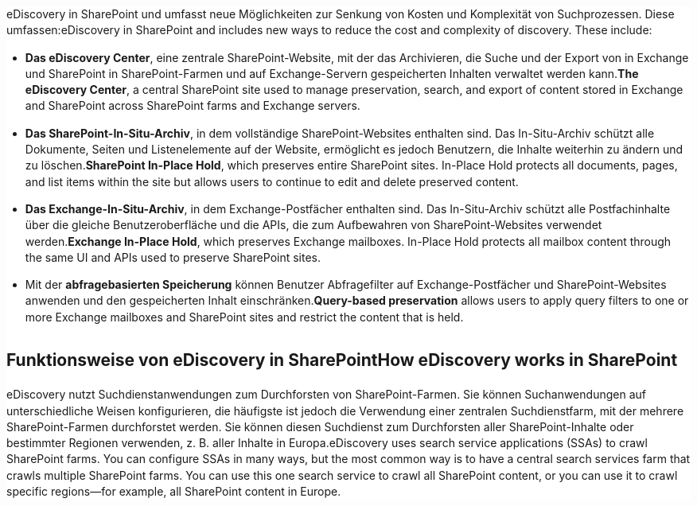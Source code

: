     
    
<span data-ttu-id="e66c6-p104">eDiscovery in SharePoint und umfasst neue Möglichkeiten zur Senkung von Kosten und Komplexität von Suchprozessen. Diese umfassen:</span><span class="sxs-lookup"><span data-stu-id="e66c6-p104">eDiscovery in SharePoint and includes new ways to reduce the cost and complexity of discovery. These include:</span></span>
  
    
    

- <span data-ttu-id="e66c6-114">**Das eDiscovery Center**, eine zentrale SharePoint-Website, mit der das Archivieren, die Suche und der Export von in Exchange und SharePoint in SharePoint-Farmen und auf Exchange-Servern gespeicherten Inhalten verwaltet werden kann.</span><span class="sxs-lookup"><span data-stu-id="e66c6-114">**The eDiscovery Center**, a central SharePoint site used to manage preservation, search, and export of content stored in Exchange and SharePoint across SharePoint farms and Exchange servers.</span></span>
    
  
- <span data-ttu-id="e66c6-p105">**Das SharePoint-In-Situ-Archiv**, in dem vollständige SharePoint-Websites enthalten sind. Das In-Situ-Archiv schützt alle Dokumente, Seiten und Listenelemente auf der Website, ermöglicht es jedoch Benutzern, die Inhalte weiterhin zu ändern und zu löschen.</span><span class="sxs-lookup"><span data-stu-id="e66c6-p105">**SharePoint In-Place Hold**, which preserves entire SharePoint sites. In-Place Hold protects all documents, pages, and list items within the site but allows users to continue to edit and delete preserved content.</span></span> 
    
  
- <span data-ttu-id="e66c6-p106">**Das Exchange-In-Situ-Archiv**, in dem Exchange-Postfächer enthalten sind. Das In-Situ-Archiv schützt alle Postfachinhalte über die gleiche Benutzeroberfläche und die APIs, die zum Aufbewahren von SharePoint-Websites verwendet werden.</span><span class="sxs-lookup"><span data-stu-id="e66c6-p106">**Exchange In-Place Hold**, which preserves Exchange mailboxes. In-Place Hold protects all mailbox content through the same UI and APIs used to preserve SharePoint sites.</span></span>
    
  
- <span data-ttu-id="e66c6-119">Mit der **abfragebasierten Speicherung** können Benutzer Abfragefilter auf Exchange-Postfächer und SharePoint-Websites anwenden und den gespeicherten Inhalt einschränken.</span><span class="sxs-lookup"><span data-stu-id="e66c6-119">**Query-based preservation** allows users to apply query filters to one or more Exchange mailboxes and SharePoint sites and restrict the content that is held.</span></span>
    
  

## <a name="how-ediscovery-works-in-sharepoint"></a><span data-ttu-id="e66c6-120">Funktionsweise von eDiscovery in SharePoint</span><span class="sxs-lookup"><span data-stu-id="e66c6-120">How eDiscovery works in SharePoint</span></span>
<span data-ttu-id="e66c6-121"><a name="SP15_eDiscoveryInSP_HoweDiscoveryWorks"> </a></span><span class="sxs-lookup"><span data-stu-id="e66c6-121"></span></span>

<span data-ttu-id="e66c6-p107">eDiscovery nutzt Suchdienstanwendungen zum Durchforsten von SharePoint-Farmen. Sie können Suchanwendungen auf unterschiedliche Weisen konfigurieren, die häufigste ist jedoch die Verwendung einer zentralen Suchdienstfarm, mit der mehrere SharePoint-Farmen durchforstet werden. Sie können diesen Suchdienst zum Durchforsten aller SharePoint-Inhalte oder bestimmter Regionen verwenden, z. B. aller Inhalte in Europa.</span><span class="sxs-lookup"><span data-stu-id="e66c6-p107">eDiscovery uses search service applications (SSAs) to crawl SharePoint farms. You can configure SSAs in many ways, but the most common way is to have a central search services farm that crawls multiple SharePoint farms. You can use this one search service to crawl all SharePoint content, or you can use it to crawl specific regions—for example, all SharePoint content in Europe.</span></span>
  
